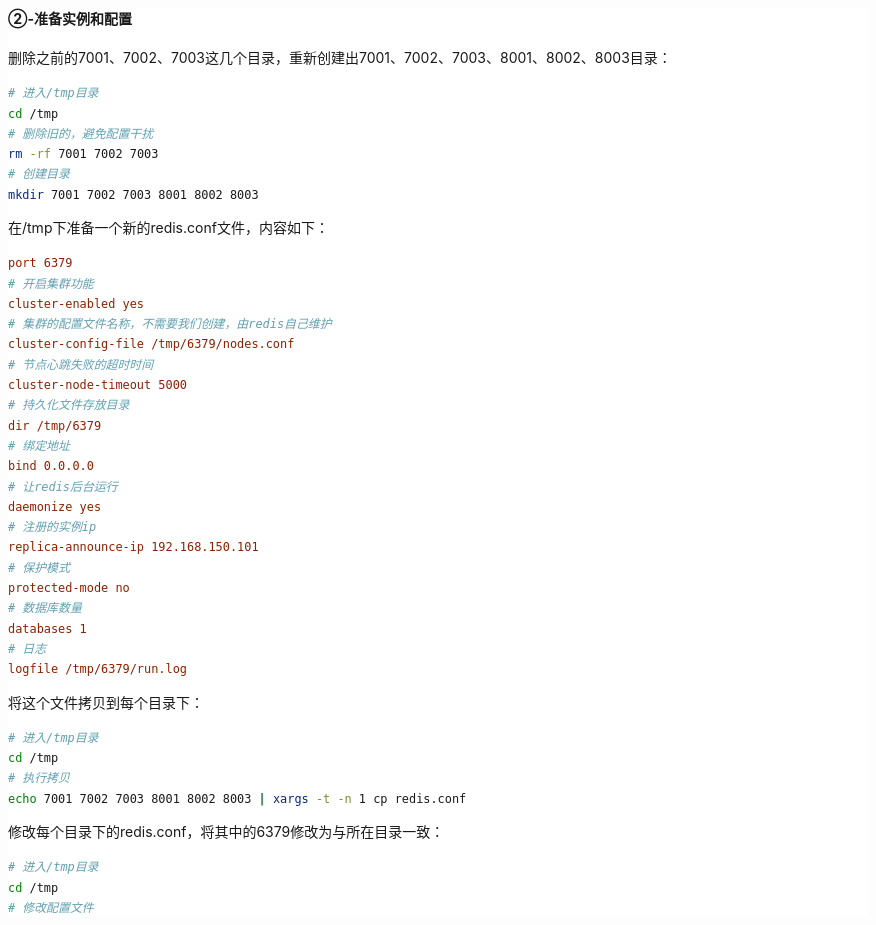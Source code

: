 #### ②-准备实例和配置

删除之前的7001、7002、7003这几个目录，重新创建出7001、7002、7003、8001、8002、8003目录：

```sh
# 进入/tmp目录
cd /tmp
# 删除旧的，避免配置干扰
rm -rf 7001 7002 7003
# 创建目录
mkdir 7001 7002 7003 8001 8002 8003
```

在/tmp下准备一个新的redis.conf文件，内容如下：

```ini
port 6379
# 开启集群功能
cluster-enabled yes
# 集群的配置文件名称，不需要我们创建，由redis自己维护
cluster-config-file /tmp/6379/nodes.conf
# 节点心跳失败的超时时间
cluster-node-timeout 5000
# 持久化文件存放目录
dir /tmp/6379
# 绑定地址
bind 0.0.0.0
# 让redis后台运行
daemonize yes
# 注册的实例ip
replica-announce-ip 192.168.150.101
# 保护模式
protected-mode no
# 数据库数量
databases 1
# 日志
logfile /tmp/6379/run.log
```

将这个文件拷贝到每个目录下：

```sh
# 进入/tmp目录
cd /tmp
# 执行拷贝
echo 7001 7002 7003 8001 8002 8003 | xargs -t -n 1 cp redis.conf
```



修改每个目录下的redis.conf，将其中的6379修改为与所在目录一致：

```sh
# 进入/tmp目录
cd /tmp
# 修改配置文件
